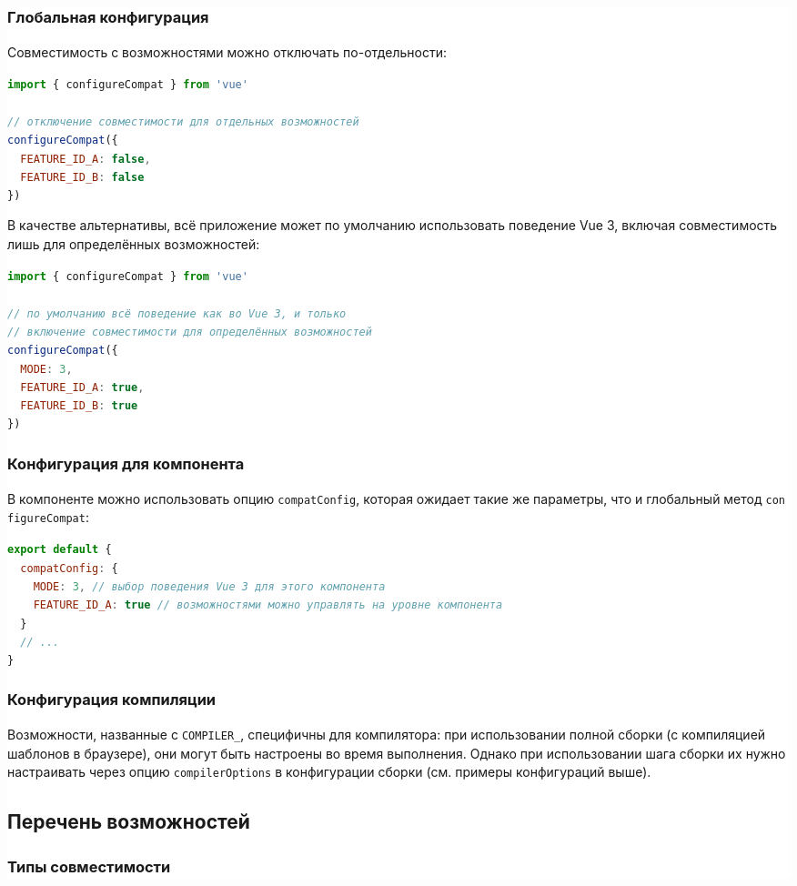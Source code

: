 ### Глобальная конфигурация

Совместимость с возможностями можно отключать по-отдельности:

```js
import { configureCompat } from 'vue'

// отключение совместимости для отдельных возможностей
configureCompat({
  FEATURE_ID_A: false,
  FEATURE_ID_B: false
})
```

В качестве альтернативы, всё приложение может по умолчанию использовать поведение Vue 3, включая совместимость лишь для определённых возможностей:

```js
import { configureCompat } from 'vue'

// по умолчанию всё поведение как во Vue 3, и только
// включение совместимости для определённых возможностей
configureCompat({
  MODE: 3,
  FEATURE_ID_A: true,
  FEATURE_ID_B: true
})
```

### Конфигурация для компонента

В компоненте можно использовать опцию `compatConfig`, которая ожидает такие же параметры, что и глобальный метод `configureCompat`:

```js
export default {
  compatConfig: {
    MODE: 3, // выбор поведения Vue 3 для этого компонента
    FEATURE_ID_A: true // возможностями можно управлять на уровне компонента
  }
  // ...
}
```

### Конфигурация компиляции

Возможности, названные с `COMPILER_`, специфичны для компилятора: при использовании полной сборки (с компиляцией шаблонов в браузере), они могут быть настроены во время выполнения. Однако при использовании шага сборки их нужно настраивать через опцию `compilerOptions` в конфигурации сборки (см. примеры конфигураций выше).

## Перечень возможностей

### Типы совместимости
